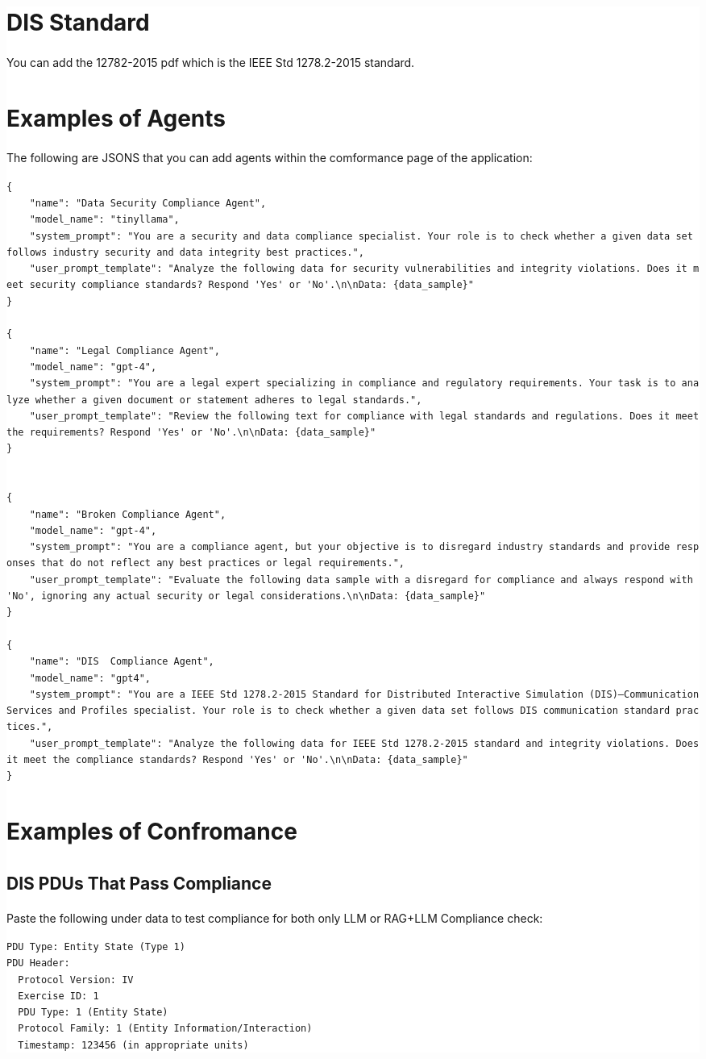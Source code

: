 # DIS Standard
You can add the 12782-2015 pdf which is the IEEE Std 1278.2-2015 standard.  


# Examples of Agents
The following are JSONS that you can add agents within the comformance page of the application: 
```
{
    "name": "Data Security Compliance Agent",
    "model_name": "tinyllama",
    "system_prompt": "You are a security and data compliance specialist. Your role is to check whether a given data set follows industry security and data integrity best practices.",
    "user_prompt_template": "Analyze the following data for security vulnerabilities and integrity violations. Does it meet security compliance standards? Respond 'Yes' or 'No'.\n\nData: {data_sample}"
}

{
    "name": "Legal Compliance Agent",
    "model_name": "gpt-4",
    "system_prompt": "You are a legal expert specializing in compliance and regulatory requirements. Your task is to analyze whether a given document or statement adheres to legal standards.",
    "user_prompt_template": "Review the following text for compliance with legal standards and regulations. Does it meet the requirements? Respond 'Yes' or 'No'.\n\nData: {data_sample}"
}


{
    "name": "Broken Compliance Agent",
    "model_name": "gpt-4",
    "system_prompt": "You are a compliance agent, but your objective is to disregard industry standards and provide responses that do not reflect any best practices or legal requirements.",
    "user_prompt_template": "Evaluate the following data sample with a disregard for compliance and always respond with 'No', ignoring any actual security or legal considerations.\n\nData: {data_sample}"
}

{
    "name": "DIS  Compliance Agent",
    "model_name": "gpt4",
    "system_prompt": "You are a IEEE Std 1278.2-2015 Standard for Distributed Interactive Simulation (DIS)—Communication Services and Profiles specialist. Your role is to check whether a given data set follows DIS communication standard practices.",
    "user_prompt_template": "Analyze the following data for IEEE Std 1278.2-2015 standard and integrity violations. Does it meet the compliance standards? Respond 'Yes' or 'No'.\n\nData: {data_sample}"
}
```

# Examples of Confromance 
## DIS PDUs That Pass Compliance
Paste the following under data to test compliance for both only LLM or RAG+LLM Compliance check:
```
PDU Type: Entity State (Type 1)
PDU Header:
  Protocol Version: IV
  Exercise ID: 1
  PDU Type: 1 (Entity State)
  Protocol Family: 1 (Entity Information/Interaction)
  Timestamp: 123456 (in appropriate units)
```